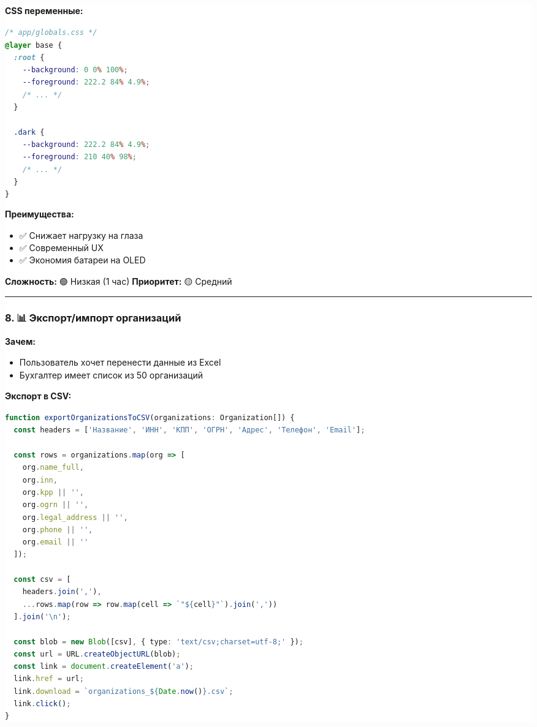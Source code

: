 ```typescript
```

**CSS переменные:**
```css
/* app/globals.css */
@layer base {
  :root {
    --background: 0 0% 100%;
    --foreground: 222.2 84% 4.9%;
    /* ... */
  }

  .dark {
    --background: 222.2 84% 4.9%;
    --foreground: 210 40% 98%;
    /* ... */
  }
}
```

**Преимущества:**
- ✅ Снижает нагрузку на глаза
- ✅ Современный UX
- ✅ Экономия батареи на OLED

**Сложность:** 🟢 Низкая (1 час)
**Приоритет:** 🟡 Средний

---

### 8. 📊 Экспорт/импорт организаций

**Зачем:**
- Пользователь хочет перенести данные из Excel
- Бухгалтер имеет список из 50 организаций

**Экспорт в CSV:**
```typescript
function exportOrganizationsToCSV(organizations: Organization[]) {
  const headers = ['Название', 'ИНН', 'КПП', 'ОГРН', 'Адрес', 'Телефон', 'Email'];

  const rows = organizations.map(org => [
    org.name_full,
    org.inn,
    org.kpp || '',
    org.ogrn || '',
    org.legal_address || '',
    org.phone || '',
    org.email || ''
  ]);

  const csv = [
    headers.join(','),
    ...rows.map(row => row.map(cell => `"${cell}"`).join(','))
  ].join('\n');

  const blob = new Blob([csv], { type: 'text/csv;charset=utf-8;' });
  const url = URL.createObjectURL(blob);
  const link = document.createElement('a');
  link.href = url;
  link.download = `organizations_${Date.now()}.csv`;
  link.click();
}
```
